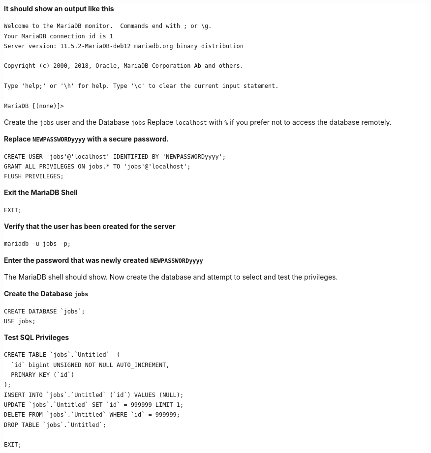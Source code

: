 
**It should show an output like this**

```
Welcome to the MariaDB monitor.  Commands end with ; or \g.
Your MariaDB connection id is 1
Server version: 11.5.2-MariaDB-deb12 mariadb.org binary distribution

Copyright (c) 2000, 2018, Oracle, MariaDB Corporation Ab and others.

Type 'help;' or '\h' for help. Type '\c' to clear the current input statement.

MariaDB [(none)]>
```

Create the `jobs` user and the Database `jobs`
Replace `localhost` with `%` if you prefer not to access the database remotely.


**Replace `NEWPASSWORDyyyy` with a secure password.**

```
CREATE USER 'jobs'@'localhost' IDENTIFIED BY 'NEWPASSWORDyyyy';
GRANT ALL PRIVILEGES ON jobs.* TO 'jobs'@'localhost';
FLUSH PRIVILEGES;
```


**Exit the MariaDB Shell**

```
EXIT;
```


**Verify that the user has been created for the server**

```
mariadb -u jobs -p;
```

**Enter the password that was newly created `NEWPASSWORDyyyy`**


The MariaDB shell should show. Now create the database and attempt to select and test the privileges.


**Create the Database `jobs`**

```
CREATE DATABASE `jobs`;
USE jobs;
```


**Test SQL Privileges**

```
CREATE TABLE `jobs`.`Untitled`  (
  `id` bigint UNSIGNED NOT NULL AUTO_INCREMENT,
  PRIMARY KEY (`id`)
);
INSERT INTO `jobs`.`Untitled` (`id`) VALUES (NULL);
UPDATE `jobs`.`Untitled` SET `id` = 999999 LIMIT 1;
DELETE FROM `jobs`.`Untitled` WHERE `id` = 999999;
DROP TABLE `jobs`.`Untitled`;

EXIT;
```
